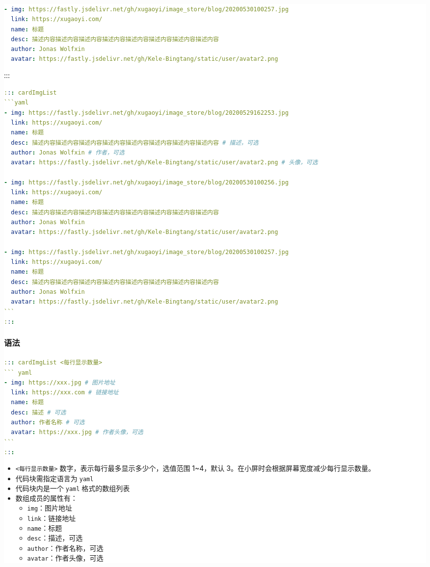 ```yaml
- img: https://fastly.jsdelivr.net/gh/xugaoyi/image_store/blog/20200530100257.jpg
  link: https://xugaoyi.com/
  name: 标题
  desc: 描述内容描述内容描述内容描述内容描述内容描述内容描述内容描述内容
  author: Jonas Wolfxin
  avatar: https://fastly.jsdelivr.net/gh/Kele-Bingtang/static/user/avatar2.png
```
:::



~~~yml
::: cardImgList
```yaml
- img: https://fastly.jsdelivr.net/gh/xugaoyi/image_store/blog/20200529162253.jpg
  link: https://xugaoyi.com/
  name: 标题
  desc: 描述内容描述内容描述内容描述内容描述内容描述内容描述内容描述内容 # 描述，可选
  author: Jonas Wolfxin # 作者，可选
  avatar: https://fastly.jsdelivr.net/gh/Kele-Bingtang/static/user/avatar2.png # 头像，可选
  
- img: https://fastly.jsdelivr.net/gh/xugaoyi/image_store/blog/20200530100256.jpg
  link: https://xugaoyi.com/
  name: 标题
  desc: 描述内容描述内容描述内容描述内容描述内容描述内容描述内容描述内容
  author: Jonas Wolfxin
  avatar: https://fastly.jsdelivr.net/gh/Kele-Bingtang/static/user/avatar2.png
  
- img: https://fastly.jsdelivr.net/gh/xugaoyi/image_store/blog/20200530100257.jpg
  link: https://xugaoyi.com/
  name: 标题
  desc: 描述内容描述内容描述内容描述内容描述内容描述内容描述内容描述内容
  author: Jonas Wolfxin
  avatar: https://fastly.jsdelivr.net/gh/Kele-Bingtang/static/user/avatar2.png
```
:::
~~~

### 语法

~~~yml
::: cardImgList <每行显示数量>
``` yaml
- img: https://xxx.jpg # 图片地址
  link: https://xxx.com # 链接地址
  name: 标题
  desc: 描述 # 可选
  author: 作者名称 # 可选
  avatar: https://xxx.jpg # 作者头像，可选
```
:::
~~~

- `<每行显示数量>` 数字，表示每行最多显示多少个，选值范围 1~4，默认 3。在小屏时会根据屏幕宽度减少每行显示数量。
- 代码块需指定语言为 `yaml`
- 代码块内是一个 `yaml` 格式的数组列表
- 数组成员的属性有：
    - `img`：图片地址
    - `link`：链接地址
    - `name`：标题
    - `desc`：描述，可选
    - `author`：作者名称，可选
    - `avatar`：作者头像，可选
